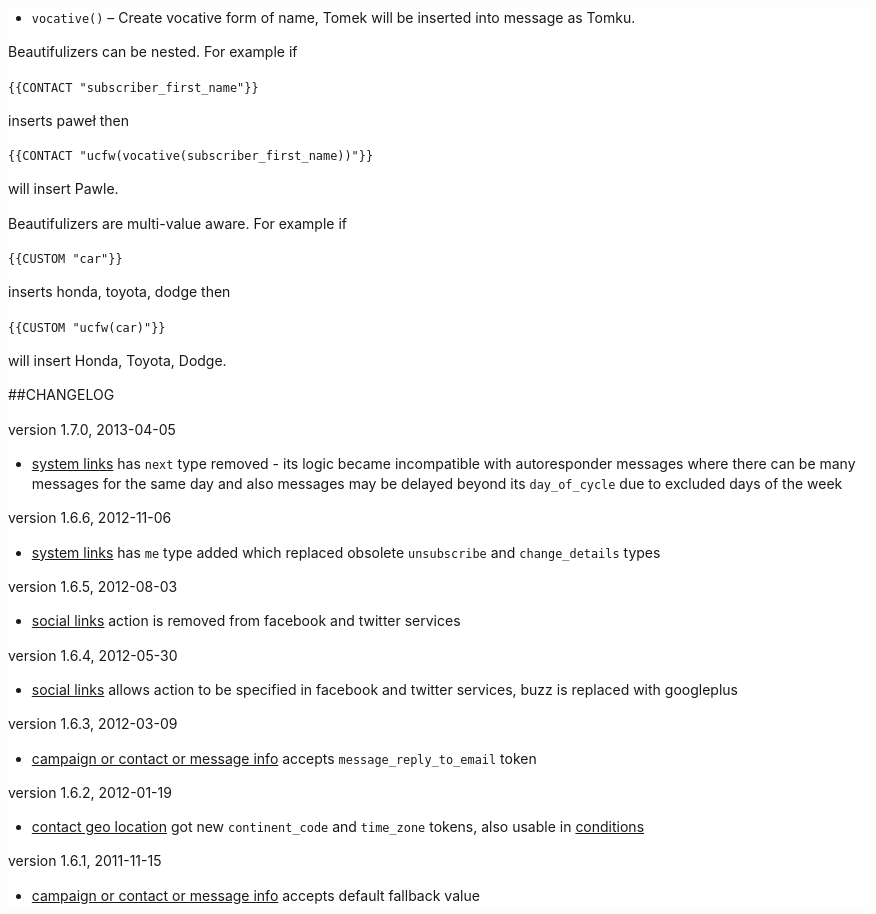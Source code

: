 *	`vocative()` – Create vocative form of name, Tomek will be inserted into message as Tomku.

Beautifulizers can be nested. For example if

```
{{CONTACT "subscriber_first_name"}}
```
inserts paweł then

```
{{CONTACT "ucfw(vocative(subscriber_first_name))"}}
```
will insert Pawle.

Beautifulizers are multi-value aware. For example if

```
{{CUSTOM "car"}}
```
inserts honda, toyota, dodge then

```
{{CUSTOM "ucfw(car)"}}
```

will insert Honda, Toyota, Dodge.

##CHANGELOG<a name="changelog">

version 1.7.0, 2013-04-05

* [system links](#system_links) has `next` type removed - its logic became incompatible with autoresponder messages where there can be many messages for the same day and also messages may be delayed beyond its `day_of_cycle` due to excluded days of the week

version 1.6.6, 2012-11-06

* [system links](#system_links) has `me` type added which replaced obsolete `unsubscribe` and `change_details` types

version 1.6.5, 2012-08-03

* [social links](#social_links) action is removed from facebook and twitter services

version 1.6.4, 2012-05-30

* [social links](#social_links) allows action to be specified in facebook and twitter services, buzz is replaced with googleplus

version 1.6.3, 2012-03-09

* [campaign or contact or message info](#campaign_or_contact_or_message_info) accepts `message_reply_to_email` token

version 1.6.2, 2012-01-19

* [contact geo location](#contact_geo_location) got new `continent_code` and `time_zone` tokens, also usable in [conditions](#conditions)

version 1.6.1, 2011-11-15

* [campaign or contact or message info](#campaign_or_contact_or_message_info) accepts default fallback value
